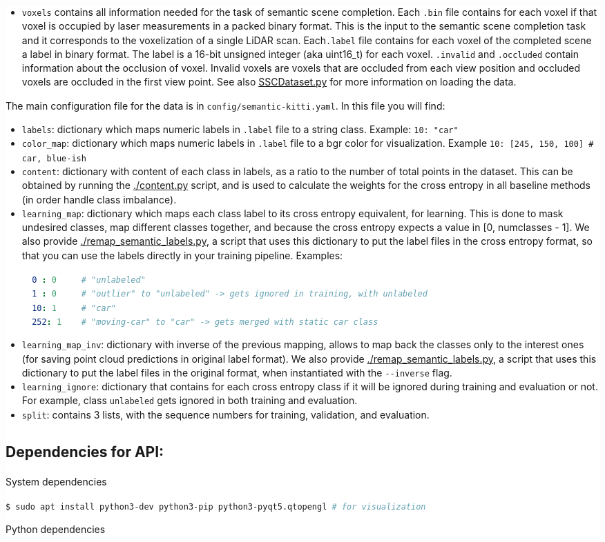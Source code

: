   - `voxels` contains all information needed for the task of semantic scene completion. Each `.bin` file contains for each voxel if that voxel is occupied by laser measurements in a packed binary format. This is the input to the semantic scene completion task and it corresponds to the voxelization of a single LiDAR scan. Each`.label` file contains for each voxel of the completed scene a label in binary format. The label is a 16-bit unsigned integer (aka uint16_t) for each voxel. `.invalid` and `.occluded` contain information about the occlusion of voxel. Invalid voxels are voxels that are occluded from each view position and occluded voxels are occluded in the first view point. See also [SSCDataset.py](auxiliary/SSCDataset.py) for more information on loading the data.

The main configuration file for the data is in `config/semantic-kitti.yaml`. In this file you will find:

- `labels`: dictionary which maps numeric labels in `.label` file to a string class. Example: `10: "car"`
- `color_map`: dictionary which maps numeric labels in `.label` file to a bgr color for visualization. Example `10: [245, 150, 100] # car, blue-ish`
- `content`: dictionary with content of each class in labels, as a ratio to 
the number of total points in the dataset. This can be obtained by running the
[./content.py](./content.py) script, and is used to calculate the weights for the cross
entropy in all baseline methods (in order handle class imbalance).
- `learning_map`: dictionary which maps each class label to its cross entropy
equivalent, for learning. This is done to mask undesired classes, map different
classes together, and because the cross entropy expects a value in
[0, numclasses - 1]. We also provide [./remap_semantic_labels.py](./remap_semantic_labels.py),
a script that uses this dictionary to put the label files in the cross entropy format,
so that you can use the labels directly in your training pipeline.
Examples:
  ```yaml
    0 : 0     # "unlabeled"
    1 : 0     # "outlier" to "unlabeled" -> gets ignored in training, with unlabeled
    10: 1     # "car"
    252: 1    # "moving-car" to "car" -> gets merged with static car class
  ```
- `learning_map_inv`: dictionary with inverse of the previous mapping, allows to
map back the classes only to the interest ones (for saving point cloud predictions
in original label format). We also provide [./remap_semantic_labels.py](./remap_semantic_labels.py),
a script that uses this dictionary to put the label files in the original format,
when instantiated with the `--inverse` flag.
- `learning_ignore`: dictionary that contains for each cross entropy class if it
will be ignored during training and evaluation or not. For example, class `unlabeled` gets
ignored in both training and evaluation.
- `split`: contains 3 lists, with the sequence numbers for training, validation, and evaluation.


## Dependencies for API:

System dependencies

```sh
$ sudo apt install python3-dev python3-pip python3-pyqt5.qtopengl # for visualization
```

Python dependencies
